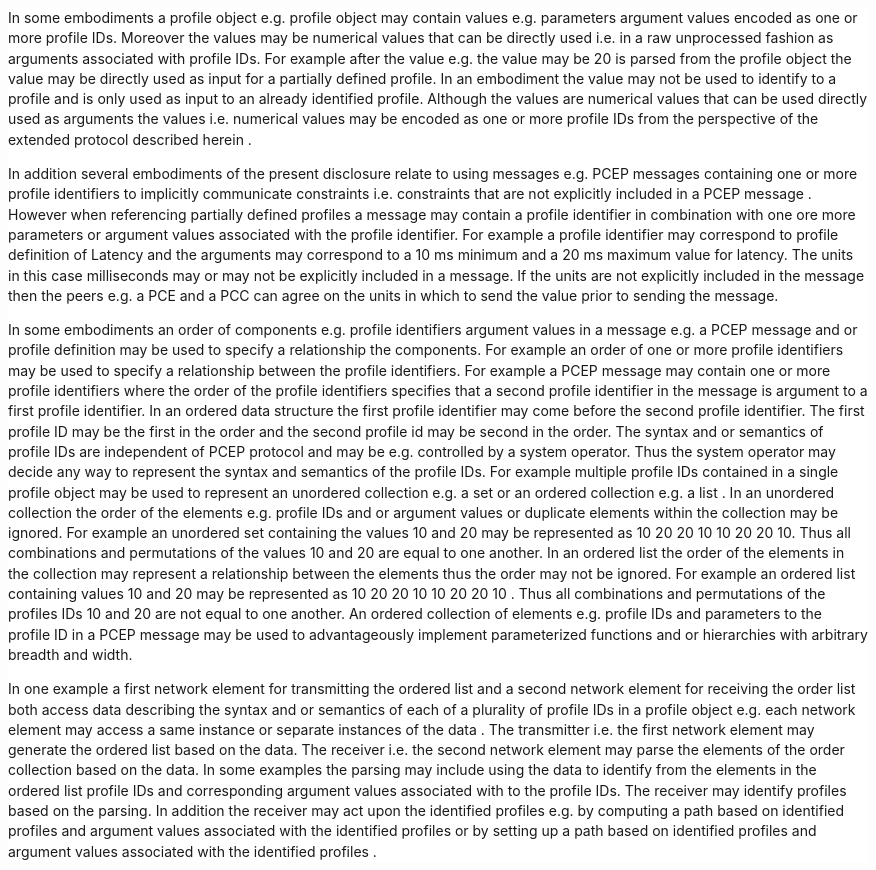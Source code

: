 In some embodiments a profile object e.g. profile object may contain values e.g. parameters argument values encoded as one or more profile IDs. Moreover the values may be numerical values that can be directly used i.e. in a raw unprocessed fashion as arguments associated with profile IDs. For example after the value e.g. the value may be 20 is parsed from the profile object the value may be directly used as input for a partially defined profile. In an embodiment the value may not be used to identify to a profile and is only used as input to an already identified profile. Although the values are numerical values that can be used directly used as arguments the values i.e. numerical values may be encoded as one or more profile IDs from the perspective of the extended protocol described herein .

In addition several embodiments of the present disclosure relate to using messages e.g. PCEP messages containing one or more profile identifiers to implicitly communicate constraints i.e. constraints that are not explicitly included in a PCEP message . However when referencing partially defined profiles a message may contain a profile identifier in combination with one ore more parameters or argument values associated with the profile identifier. For example a profile identifier may correspond to profile definition of Latency and the arguments may correspond to a 10 ms minimum and a 20 ms maximum value for latency. The units in this case milliseconds may or may not be explicitly included in a message. If the units are not explicitly included in the message then the peers e.g. a PCE and a PCC can agree on the units in which to send the value prior to sending the message.

In some embodiments an order of components e.g. profile identifiers argument values in a message e.g. a PCEP message and or profile definition may be used to specify a relationship the components. For example an order of one or more profile identifiers may be used to specify a relationship between the profile identifiers. For example a PCEP message may contain one or more profile identifiers where the order of the profile identifiers specifies that a second profile identifier in the message is argument to a first profile identifier. In an ordered data structure the first profile identifier may come before the second profile identifier. The first profile ID may be the first in the order and the second profile id may be second in the order. The syntax and or semantics of profile IDs are independent of PCEP protocol and may be e.g. controlled by a system operator. Thus the system operator may decide any way to represent the syntax and semantics of the profile IDs. For example multiple profile IDs contained in a single profile object may be used to represent an unordered collection e.g. a set or an ordered collection e.g. a list . In an unordered collection the order of the elements e.g. profile IDs and or argument values or duplicate elements within the collection may be ignored. For example an unordered set containing the values 10 and 20 may be represented as 10 20 20 10 10 20 20 10. Thus all combinations and permutations of the values 10 and 20 are equal to one another. In an ordered list the order of the elements in the collection may represent a relationship between the elements thus the order may not be ignored. For example an ordered list containing values 10 and 20 may be represented as 10 20 20 10 10 20 20 10 . Thus all combinations and permutations of the profiles IDs 10 and 20 are not equal to one another. An ordered collection of elements e.g. profile IDs and parameters to the profile ID in a PCEP message may be used to advantageously implement parameterized functions and or hierarchies with arbitrary breadth and width.

In one example a first network element for transmitting the ordered list and a second network element for receiving the order list both access data describing the syntax and or semantics of each of a plurality of profile IDs in a profile object e.g. each network element may access a same instance or separate instances of the data . The transmitter i.e. the first network element may generate the ordered list based on the data. The receiver i.e. the second network element may parse the elements of the order collection based on the data. In some examples the parsing may include using the data to identify from the elements in the ordered list profile IDs and corresponding argument values associated with to the profile IDs. The receiver may identify profiles based on the parsing. In addition the receiver may act upon the identified profiles e.g. by computing a path based on identified profiles and argument values associated with the identified profiles or by setting up a path based on identified profiles and argument values associated with the identified profiles .
